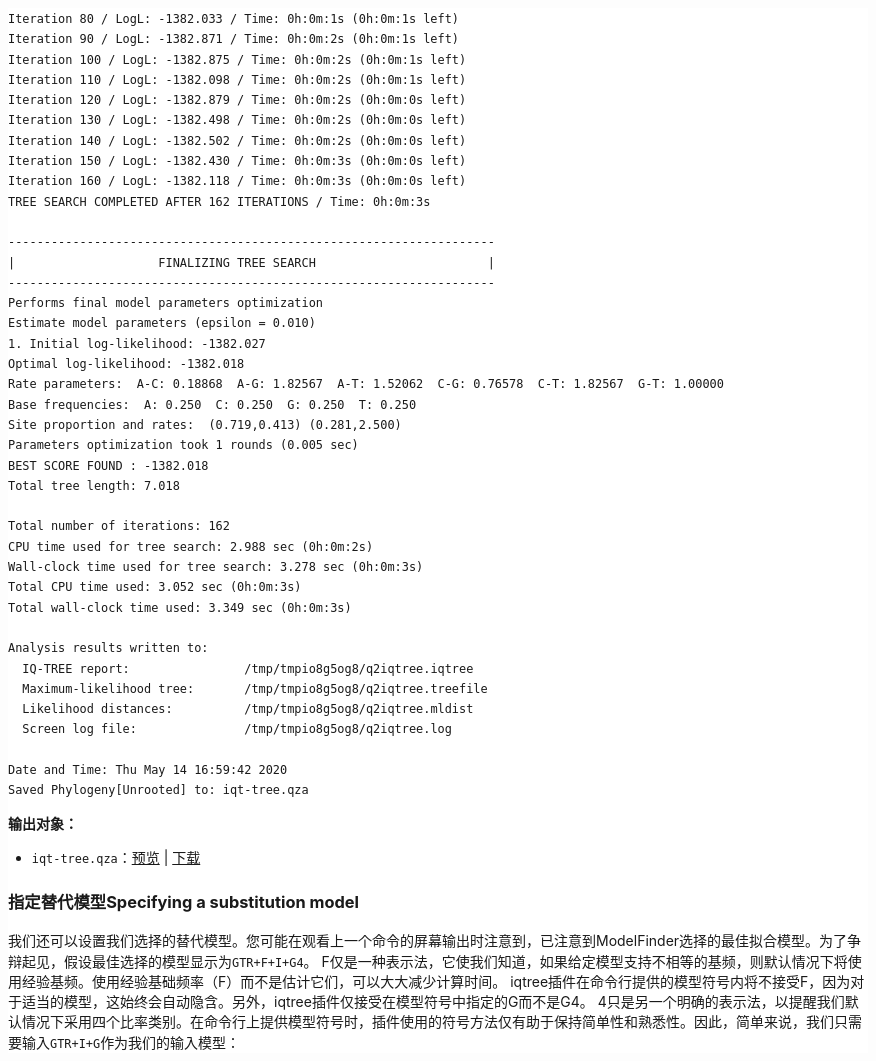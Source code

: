     Iteration 80 / LogL: -1382.033 / Time: 0h:0m:1s (0h:0m:1s left)
    Iteration 90 / LogL: -1382.871 / Time: 0h:0m:2s (0h:0m:1s left)
    Iteration 100 / LogL: -1382.875 / Time: 0h:0m:2s (0h:0m:1s left)
    Iteration 110 / LogL: -1382.098 / Time: 0h:0m:2s (0h:0m:1s left)
    Iteration 120 / LogL: -1382.879 / Time: 0h:0m:2s (0h:0m:0s left)
    Iteration 130 / LogL: -1382.498 / Time: 0h:0m:2s (0h:0m:0s left)
    Iteration 140 / LogL: -1382.502 / Time: 0h:0m:2s (0h:0m:0s left)
    Iteration 150 / LogL: -1382.430 / Time: 0h:0m:3s (0h:0m:0s left)
    Iteration 160 / LogL: -1382.118 / Time: 0h:0m:3s (0h:0m:0s left)
    TREE SEARCH COMPLETED AFTER 162 ITERATIONS / Time: 0h:0m:3s
    
    --------------------------------------------------------------------
    |                    FINALIZING TREE SEARCH                        |
    --------------------------------------------------------------------
    Performs final model parameters optimization
    Estimate model parameters (epsilon = 0.010)
    1. Initial log-likelihood: -1382.027
    Optimal log-likelihood: -1382.018
    Rate parameters:  A-C: 0.18868  A-G: 1.82567  A-T: 1.52062  C-G: 0.76578  C-T: 1.82567  G-T: 1.00000
    Base frequencies:  A: 0.250  C: 0.250  G: 0.250  T: 0.250
    Site proportion and rates:  (0.719,0.413) (0.281,2.500)
    Parameters optimization took 1 rounds (0.005 sec)
    BEST SCORE FOUND : -1382.018
    Total tree length: 7.018
    
    Total number of iterations: 162
    CPU time used for tree search: 2.988 sec (0h:0m:2s)
    Wall-clock time used for tree search: 3.278 sec (0h:0m:3s)
    Total CPU time used: 3.052 sec (0h:0m:3s)
    Total wall-clock time used: 3.349 sec (0h:0m:3s)
    
    Analysis results written to: 
      IQ-TREE report:                /tmp/tmpio8g5og8/q2iqtree.iqtree
      Maximum-likelihood tree:       /tmp/tmpio8g5og8/q2iqtree.treefile
      Likelihood distances:          /tmp/tmpio8g5og8/q2iqtree.mldist
      Screen log file:               /tmp/tmpio8g5og8/q2iqtree.log
    
    Date and Time: Thu May 14 16:59:42 2020
    Saved Phylogeny[Unrooted] to: iqt-tree.qza

**输出对象：**
- `iqt-tree.qza`：[预览](https://view.qiime2.org/?src=https%3A%2F%2Fdocs.qiime2.org%2F2020.2%2Fdata%2Ftutorials%2Fphylogeny%2Fiqt-tree.qza) | [下载](https://docs.qiime2.org/2020.2/data/tutorials/phylogeny/iqt-tree.qza)

### 指定替代模型Specifying a substitution model

我们还可以设置我们选择的替代模型。您可能在观看上一个命令的屏幕输出时注意到，已注意到ModelFinder选择的最佳拟合模型。为了争辩起见，假设最佳选择的模型显示为`GTR+F+I+G4`。 F仅是一种表示法，它使我们知道，如果给定模型支持不相等的基频，则默认情况下将使用经验基频。使用经验基础频率（F）而不是估计它们，可以大大减少计算时间。 iqtree插件在命令行提供的模型符号内将不接受F，因为对于适当的模型，这始终会自动隐含。另外，iqtree插件仅接受在模型符号中指定的G而不是G4。 4只是另一个明确的表示法，以提醒我们默认情况下采用四个比率类别。在命令行上提供模型符号时，插件使用的符号方法仅有助于保持简单性和熟悉性。因此，简单来说，我们只需要输入`GTR+I+G`作为我们的输入模型：

